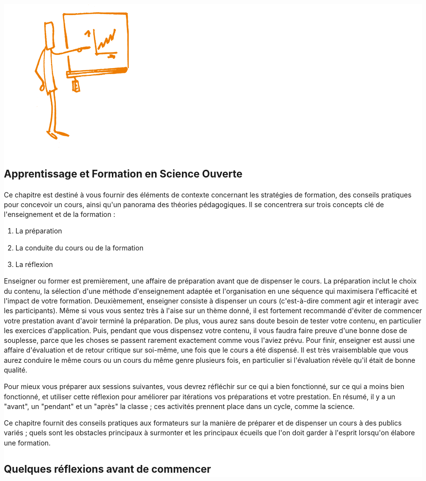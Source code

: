 
![](/Images/Icons/open_education.png)
## Apprentissage et Formation en Science Ouverte 

Ce chapitre est destiné à vous fournir des éléments de contexte concernant les stratégies de formation, des conseils pratiques pour concevoir un cours, ainsi qu'un panorama des théories pédagogiques. Il se concentrera sur trois concepts clé de l'enseignement et de la formation : 

1.  La préparation

2.  La conduite du cours ou de la formation
    
3.  La réflexion

Enseigner ou former est premièrement, une affaire de préparation avant que de dispenser le cours. La préparation inclut le choix du contenu, la sélection d'une méthode d'enseignement adaptée et l'organisation en une séquence qui maximisera l'efficacité et l'impact de votre formation. Deuxièmement, enseigner consiste à dispenser un cours (c'est-à-dire comment agir et interagir avec les participants). Même si vous vous sentez très à l'aise sur un thème donné, il est fortement recommandé d'éviter de commencer votre prestation avant d'avoir terminé la préparation. De plus, vous aurez sans doute besoin de tester votre contenu, en particulier les exercices d'application. Puis, pendant que vous dispensez votre contenu, il vous faudra faire preuve d'une bonne dose de souplesse, parce que les choses se passent rarement exactement comme vous l'aviez prévu. Pour finir, enseigner est aussi une affaire d'évaluation et de retour critique sur soi-même, une fois que le cours a été dispensé. Il est très vraisemblable que vous aurez conduire le même cours ou un cours du même genre plusieurs fois, en particulier si l'évaluation révèle qu'il était de bonne qualité.


Pour mieux vous préparer aux sessions suivantes, vous devrez réfléchir sur ce qui a bien fonctionné, sur ce qui a moins bien fonctionné, et utiliser cette réflexion pour améliorer par itérations vos préparations et votre prestation. En résumé, il y a un "avant", un "pendant" et un "après" la classe ; ces activités prennent place dans un cycle, comme la science.

Ce chapitre fournit des conseils pratiques aux formateurs sur la manière de préparer et de dispenser un cours à des publics variés ; quels sont les obstacles principaux à surmonter et les principaux écueils que l'on doit garder à l'esprit lorsqu'on élabore une formation.

## Quelques réflexions avant de commencer 
